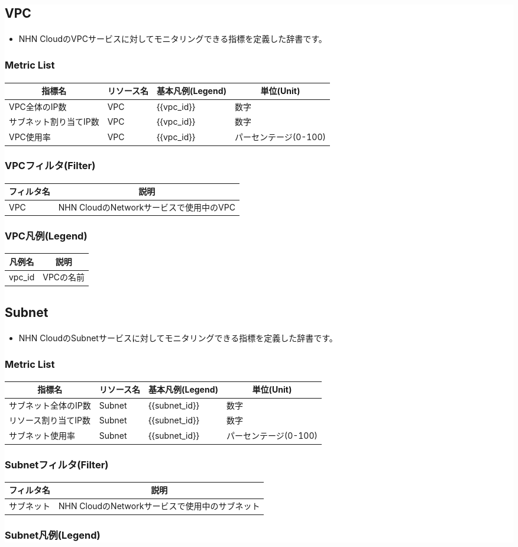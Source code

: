 ## VPC
- NHN CloudのVPCサービスに対してモニタリングできる指標を定義した辞書です。

### Metric List

| 指標名                 | リソース名   | 基本凡例(Legend) | 単位(Unit)      |
|---------------------|---------|--------------|---------------|
|VPC全体のIP数|VPC|{{vpc_id}}|数字|
|サブネット割り当てIP数|VPC|{{vpc_id}}|数字|
|VPC使用率|VPC|{{vpc_id}}|パーセンテージ(0-100)|


### VPCフィルタ(Filter)

| フィルタ名 | 説明                        |
|-------|---------------------------|
| VPC   | NHN CloudのNetworkサービスで使用中のVPC |


### VPC凡例(Legend)

| 凡例名    | 説明       |
|--------|----------|
| vpc_id | VPCの名前 |

## Subnet
- NHN CloudのSubnetサービスに対してモニタリングできる指標を定義した辞書です。

### Metric List

| 指標名                 | リソース名   | 基本凡例(Legend) | 単位(Unit)      |
|---------------------|---------|--------------|---------------|
|サブネット全体のIP数|Subnet|{{subnet_id}}|数字|
|リソース割り当てIP数|Subnet|{{subnet_id}}|数字|
|サブネット使用率|Subnet|{{subnet_id}}|パーセンテージ(0-100)|


### Subnetフィルタ(Filter)

| フィルタ名 | 説明                        |
|-------|---------------------------|
| サブネット   | NHN CloudのNetworkサービスで使用中のサブネット |


### Subnet凡例(Legend)
